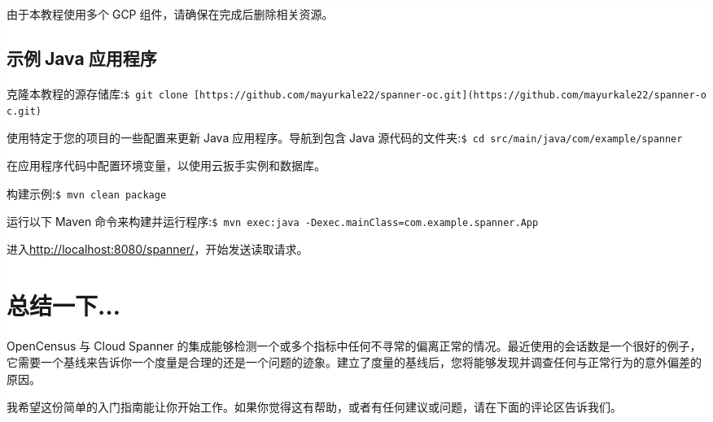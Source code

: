 由于本教程使用多个 GCP 组件，请确保在完成后删除相关资源。

## 示例 Java 应用程序

克隆本教程的源存储库:`$ git clone [https://github.com/mayurkale22/spanner-oc.git](https://github.com/mayurkale22/spanner-oc.git)`

使用特定于您的项目的一些配置来更新 Java 应用程序。导航到包含 Java 源代码的文件夹:`$ cd src/main/java/com/example/spanner`

在应用程序代码中配置环境变量，以使用云扳手实例和数据库。

构建示例:`$ mvn clean package`

运行以下 Maven 命令来构建并运行程序:`$ mvn exec:java -Dexec.mainClass=com.example.spanner.App`

进入[http://localhost:8080/spanner/](http://localhost:8080/spanner/)，开始发送读取请求。

# 总结一下…

OpenCensus 与 Cloud Spanner 的集成能够检测一个或多个指标中任何不寻常的偏离正常的情况。最近使用的会话数是一个很好的例子，它需要一个基线来告诉你一个度量是合理的还是一个问题的迹象。建立了度量的基线后，您将能够发现并调查任何与正常行为的意外偏差的原因。

我希望这份简单的入门指南能让你开始工作。如果你觉得这有帮助，或者有任何建议或问题，请在下面的评论区告诉我们。